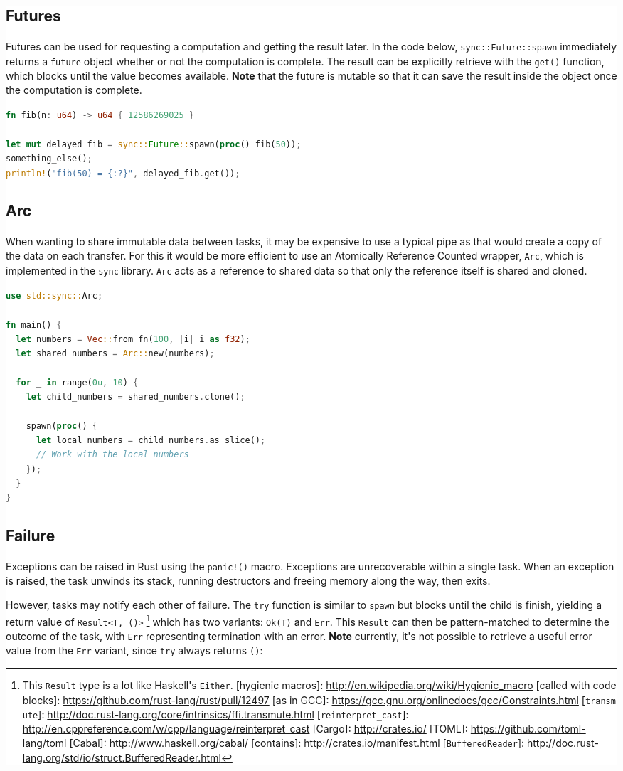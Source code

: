 ## Futures

Futures can be used for requesting a computation and getting the result later. In the code below, `sync::Future::spawn` immediately returns a `future` object whether or not the computation is complete. The result can be explicitly retrieve with the `get()` function, which blocks until the value becomes available. **Note** that the future is mutable so that it can save the result inside the object once the computation is complete.

``` rust
fn fib(n: u64) -> u64 { 12586269025 }

let mut delayed_fib = sync::Future::spawn(proc() fib(50));
something_else();
println!("fib(50) = {:?}", delayed_fib.get());
```

## Arc

When wanting to share immutable data between tasks, it may be expensive to use a typical pipe as that would create a copy of the data on each transfer. For this it would be more efficient to use an Atomically Reference Counted wrapper, `Arc`, which is implemented in the `sync` library. `Arc` acts as a reference to shared data so that only the reference itself is shared and cloned.

``` rust
use std::sync::Arc;

fn main() {
  let numbers = Vec::from_fn(100, |i| i as f32);
  let shared_numbers = Arc::new(numbers);

  for _ in range(0u, 10) {
    let child_numbers = shared_numbers.clone();

    spawn(proc() {
      let local_numbers = child_numbers.as_slice();
      // Work with the local numbers
    });
  }
}
```

## Failure

Exceptions can be raised in Rust using the `panic!()` macro. Exceptions are unrecoverable within a single task. When an exception is raised, the task unwinds its stack, running destructors and freeing memory along the way, then exits.

However, tasks may notify each other of failure. The `try` function is similar to `spawn` but blocks until the child is finish, yielding a return value of `Result<T, ()>` [^either] which has two variants: `Ok(T)` and `Err`. This `Result` can then be pattern-matched to determine the outcome of the task, with `Err` representing termination with an error. **Note** currently, it's not possible to retrieve a useful error value from the `Err` variant, since `try` always returns `()`:


[learning Go]: /notes/go/
[tutorial]: http://doc.rust-lang.org/tutorial.html
[manual]: http://doc.rust-lang.org/rust.html
[many more]: http://doc.rust-lang.org/
[Rust by Example]: http://rustbyexample.com/
[RFC #385]: https://github.com/rust-lang/rfcs/blob/master/text/0385-module-system-cleanup.md
[^cpp11_shared_ptr]: This of course reminds me of C++11's [`std::shared_ptr`](http://en.cppreference.com/w/cpp/memory/shared_ptr).
[why it takes]: http://doc.rust-lang.org/std/clone/trait.Clone.html
[C++11 move semantics]: /notes/cpp#move-semantics
[^cpp_references]: In C++, an `&` on the LHS can be the ref-qualifier, i.e. _bind by reference_, and on the RHS it can be the address-of operator.
[#10105]: https://github.com/rust-lang/rust/issues/10105
[DST]: https://github.com/rust-lang/rust/issues/6308
[#141]: https://github.com/rust-lang/rfcs/blob/master/text/0141-lifetime-elision.md
[^haskell_named_field_puns]: This is like Haskell's [named-field puns](/notes/haskell#named-field-puns).
[alternative function syntax]: http://en.wikipedia.org/wiki/C++11#Alternative_function_syntax
[RFC #132]: https://github.com/rust-lang/rfcs/blob/master/text/0132-ufcs.md
[like functions]: https://github.com/rust-lang/rust/pull/18053
[RFC #114]: https://github.com/rust-lang/rfcs/blob/master/text/0114-closures.md
[RFC #231]: https://github.com/rust-lang/rfcs/blob/master/text/0231-upvar-capture-inference.md
[std-ops]: http://doc.rust-lang.org/std/ops/index.html
[RFC #135]: https://github.com/rust-lang/rfcs/blob/master/text/0135-where.md
[those in Swift]: /notes/swift/#where-clauses
[RFC #195]: https://github.com/rust-lang/rfcs/blob/master/text/0195-associated-items.md
[multi-parameter type classes]: http://en.wikibooks.org/wiki/Haskell/Advanced_type_classes#Multi-parameter_type_classes
[appropriate traits]: http://doc.rust-lang.org/core/ops/
[Dynamically Sized Types]: http://smallcultfollowing.com/babysteps/blog/2014/01/05/dst-take-5/
[metabug]: https://github.com/rust-lang/rust/issues/12938
[^channels]: Pipes remind me of Go's channels, or Haskell's.
[^either]: This `Result` type is a lot like Haskell's `Either`.
[hygienic macros]: http://en.wikipedia.org/wiki/Hygienic_macro
[called with code blocks]: https://github.com/rust-lang/rust/pull/12497
[as in GCC]: https://gcc.gnu.org/onlinedocs/gcc/Constraints.html
[`transmute`]: http://doc.rust-lang.org/core/intrinsics/ffi.transmute.html
[`reinterpret_cast`]: http://en.cppreference.com/w/cpp/language/reinterpret_cast
[Cargo]: http://crates.io/
[TOML]: https://github.com/toml-lang/toml
[Cabal]: http://www.haskell.org/cabal/
[contains]: http://crates.io/manifest.html
[`BufferedReader`]: http://doc.rust-lang.org/std/io/struct.BufferedReader.html